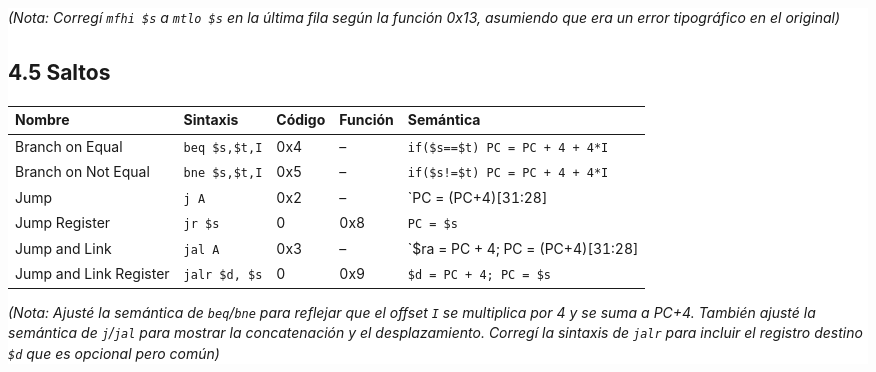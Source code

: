*(Nota: Corregí `mfhi $s` a `mtlo $s` en la última fila según la función 0x13, asumiendo que era un error tipográfico en el original)*

## 4.5 Saltos

| Nombre                 | Sintaxis        | Código | Función | Semántica                         |
| :--------------------- | :-------------- | :----- | :------ | :-------------------------------- |
| Branch on Equal        | `beq $s,$t,I`   | 0x4    | –       | `if($s==$t) PC = PC + 4 + 4*I`    |
| Branch on Not Equal    | `bne $s,$t,I`   | 0x5    | –       | `if($s!=$t) PC = PC + 4 + 4*I`    |
| Jump                   | `j A`           | 0x2    | –       | `PC = (PC+4)[31:28] | (A << 2)` |
| Jump Register          | `jr $s`         | 0      | 0x8     | `PC = $s`                         |
| Jump and Link          | `jal A`         | 0x3    | –       | `$ra = PC + 4; PC = (PC+4)[31:28] | (A << 2)` |
| Jump and Link Register | `jalr $d, $s`   | 0      | 0x9     | `$d = PC + 4; PC = $s`            |

*(Nota: Ajusté la semántica de `beq`/`bne` para reflejar que el offset `I` se multiplica por 4 y se suma a PC+4. También ajusté la semántica de `j`/`jal` para mostrar la concatenación y el desplazamiento. Corregí la sintaxis de `jalr` para incluir el registro destino `$d` que es opcional pero común)*